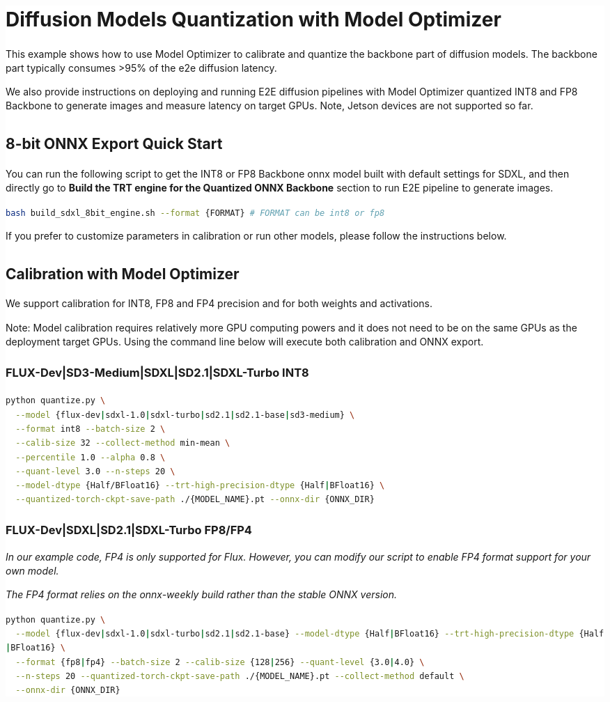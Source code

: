 # Diffusion Models Quantization with Model Optimizer

This example shows how to use Model Optimizer to calibrate and quantize the backbone part of diffusion models. The backbone part typically consumes >95% of the e2e diffusion latency.

We also provide instructions on deploying and running E2E diffusion pipelines with Model Optimizer quantized INT8 and FP8 Backbone to generate images and measure latency on target GPUs. Note, Jetson devices are not supported so far.

## 8-bit ONNX Export Quick Start

You can run the following script to get the INT8 or FP8 Backbone onnx model built with default settings for SDXL, and then directly go to **Build the TRT engine for the Quantized ONNX Backbone** section to run E2E pipeline to generate images.

```sh
bash build_sdxl_8bit_engine.sh --format {FORMAT} # FORMAT can be int8 or fp8
```

If you prefer to customize parameters in calibration or run other models, please follow the instructions below.

## Calibration with Model Optimizer

We support calibration for INT8, FP8 and FP4 precision and for both weights and activations.

Note: Model calibration requires relatively more GPU computing powers and it does not need to be on the same GPUs as
the deployment target GPUs. Using the command line below will execute both calibration and ONNX export.

### FLUX-Dev|SD3-Medium|SDXL|SD2.1|SDXL-Turbo INT8

```sh
python quantize.py \
  --model {flux-dev|sdxl-1.0|sdxl-turbo|sd2.1|sd2.1-base|sd3-medium} \
  --format int8 --batch-size 2 \
  --calib-size 32 --collect-method min-mean \
  --percentile 1.0 --alpha 0.8 \
  --quant-level 3.0 --n-steps 20 \
  --model-dtype {Half/BFloat16} --trt-high-precision-dtype {Half|BFloat16} \
  --quantized-torch-ckpt-save-path ./{MODEL_NAME}.pt --onnx-dir {ONNX_DIR}
```

### FLUX-Dev|SDXL|SD2.1|SDXL-Turbo FP8/FP4

*In our example code, FP4 is only supported for Flux. However, you can modify our script to enable FP4 format support for your own model.*

*The FP4 format relies on the onnx-weekly build rather than the stable ONNX version.*

```sh
python quantize.py \
  --model {flux-dev|sdxl-1.0|sdxl-turbo|sd2.1|sd2.1-base} --model-dtype {Half|BFloat16} --trt-high-precision-dtype {Half|BFloat16} \
  --format {fp8|fp4} --batch-size 2 --calib-size {128|256} --quant-level {3.0|4.0} \
  --n-steps 20 --quantized-torch-ckpt-save-path ./{MODEL_NAME}.pt --collect-method default \
  --onnx-dir {ONNX_DIR}
```
